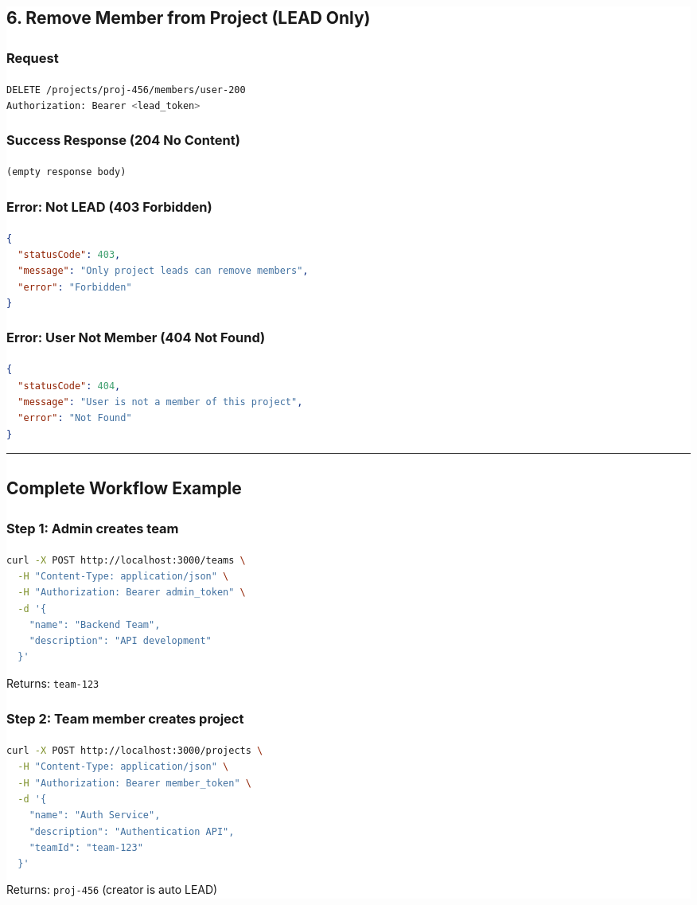 
## 6. Remove Member from Project (LEAD Only)

### Request
```bash
DELETE /projects/proj-456/members/user-200
Authorization: Bearer <lead_token>
```

### Success Response (204 No Content)
```
(empty response body)
```

### Error: Not LEAD (403 Forbidden)
```json
{
  "statusCode": 403,
  "message": "Only project leads can remove members",
  "error": "Forbidden"
}
```

### Error: User Not Member (404 Not Found)
```json
{
  "statusCode": 404,
  "message": "User is not a member of this project",
  "error": "Not Found"
}
```

---

## Complete Workflow Example

### Step 1: Admin creates team
```bash
curl -X POST http://localhost:3000/teams \
  -H "Content-Type: application/json" \
  -H "Authorization: Bearer admin_token" \
  -d '{
    "name": "Backend Team",
    "description": "API development"
  }'
```
Returns: `team-123`

### Step 2: Team member creates project
```bash
curl -X POST http://localhost:3000/projects \
  -H "Content-Type: application/json" \
  -H "Authorization: Bearer member_token" \
  -d '{
    "name": "Auth Service",
    "description": "Authentication API",
    "teamId": "team-123"
  }'
```
Returns: `proj-456` (creator is auto LEAD)
